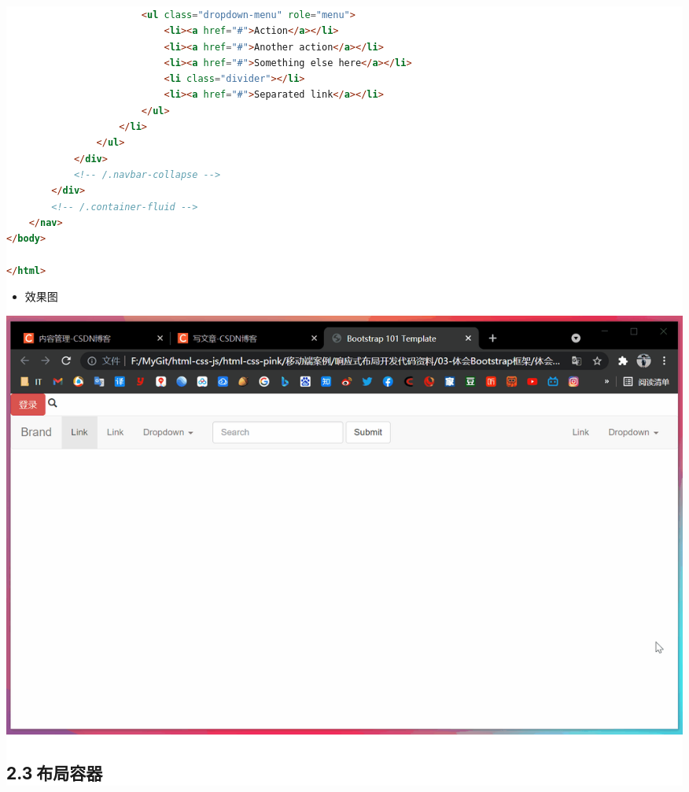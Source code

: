 ```html
                        <ul class="dropdown-menu" role="menu">
                            <li><a href="#">Action</a></li>
                            <li><a href="#">Another action</a></li>
                            <li><a href="#">Something else here</a></li>
                            <li class="divider"></li>
                            <li><a href="#">Separated link</a></li>
                        </ul>
                    </li>
                </ul>
            </div>
            <!-- /.navbar-collapse -->
        </div>
        <!-- /.container-fluid -->
    </nav>
</body>

</html>
```

- 效果图

![](mark-img/d7878ac1c8004f42a5f481364d9335ae.gif)

## 2.3 布局容器
